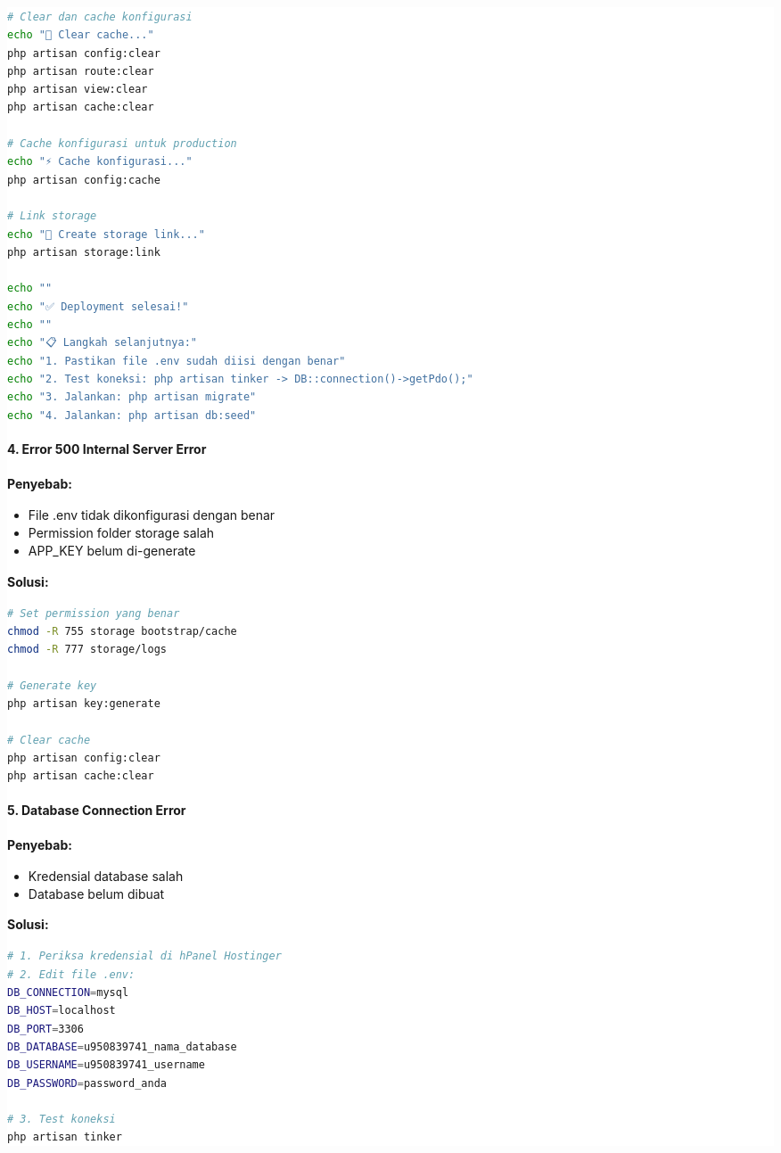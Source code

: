 ```bash
# Clear dan cache konfigurasi
echo "🧹 Clear cache..."
php artisan config:clear
php artisan route:clear
php artisan view:clear
php artisan cache:clear

# Cache konfigurasi untuk production
echo "⚡ Cache konfigurasi..."
php artisan config:cache

# Link storage
echo "🔗 Create storage link..."
php artisan storage:link

echo ""
echo "✅ Deployment selesai!"
echo ""
echo "📋 Langkah selanjutnya:"
echo "1. Pastikan file .env sudah diisi dengan benar"
echo "2. Test koneksi: php artisan tinker -> DB::connection()->getPdo();"
echo "3. Jalankan: php artisan migrate"
echo "4. Jalankan: php artisan db:seed"
```

#### 4. Error 500 Internal Server Error

**Penyebab:**
- File .env tidak dikonfigurasi dengan benar
- Permission folder storage salah
- APP_KEY belum di-generate

**Solusi:**
```bash
# Set permission yang benar
chmod -R 755 storage bootstrap/cache
chmod -R 777 storage/logs

# Generate key
php artisan key:generate

# Clear cache
php artisan config:clear
php artisan cache:clear
```

#### 5. Database Connection Error

**Penyebab:**
- Kredensial database salah
- Database belum dibuat

**Solusi:**
```bash
# 1. Periksa kredensial di hPanel Hostinger
# 2. Edit file .env:
DB_CONNECTION=mysql
DB_HOST=localhost
DB_PORT=3306
DB_DATABASE=u950839741_nama_database
DB_USERNAME=u950839741_username
DB_PASSWORD=password_anda

# 3. Test koneksi
php artisan tinker
```
